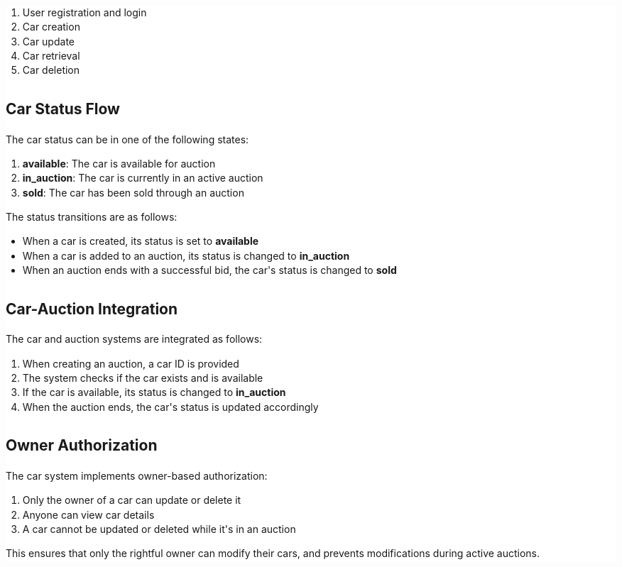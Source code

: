 1. User registration and login
2. Car creation
3. Car update
4. Car retrieval
5. Car deletion

## Car Status Flow

The car status can be in one of the following states:

1. **available**: The car is available for auction
2. **in_auction**: The car is currently in an active auction
3. **sold**: The car has been sold through an auction

The status transitions are as follows:

- When a car is created, its status is set to **available**
- When a car is added to an auction, its status is changed to **in_auction**
- When an auction ends with a successful bid, the car's status is changed to **sold**

## Car-Auction Integration

The car and auction systems are integrated as follows:

1. When creating an auction, a car ID is provided
2. The system checks if the car exists and is available
3. If the car is available, its status is changed to **in_auction**
4. When the auction ends, the car's status is updated accordingly

## Owner Authorization

The car system implements owner-based authorization:

1. Only the owner of a car can update or delete it
2. Anyone can view car details
3. A car cannot be updated or deleted while it's in an auction

This ensures that only the rightful owner can modify their cars, and prevents modifications during active auctions.
